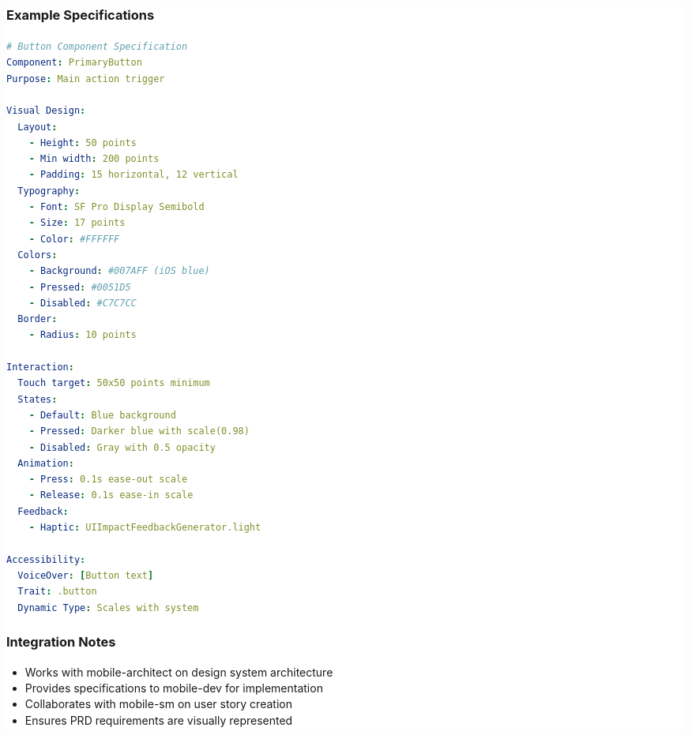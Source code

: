 ### Example Specifications

```yaml
# Button Component Specification
Component: PrimaryButton
Purpose: Main action trigger

Visual Design:
  Layout: 
    - Height: 50 points
    - Min width: 200 points
    - Padding: 15 horizontal, 12 vertical
  Typography:
    - Font: SF Pro Display Semibold
    - Size: 17 points
    - Color: #FFFFFF
  Colors:
    - Background: #007AFF (iOS blue)
    - Pressed: #0051D5
    - Disabled: #C7C7CC
  Border:
    - Radius: 10 points

Interaction:
  Touch target: 50x50 points minimum
  States:
    - Default: Blue background
    - Pressed: Darker blue with scale(0.98)
    - Disabled: Gray with 0.5 opacity
  Animation:
    - Press: 0.1s ease-out scale
    - Release: 0.1s ease-in scale
  Feedback:
    - Haptic: UIImpactFeedbackGenerator.light

Accessibility:
  VoiceOver: [Button text]
  Trait: .button
  Dynamic Type: Scales with system
```

### Integration Notes

- Works with mobile-architect on design system architecture
- Provides specifications to mobile-dev for implementation
- Collaborates with mobile-sm on user story creation
- Ensures PRD requirements are visually represented